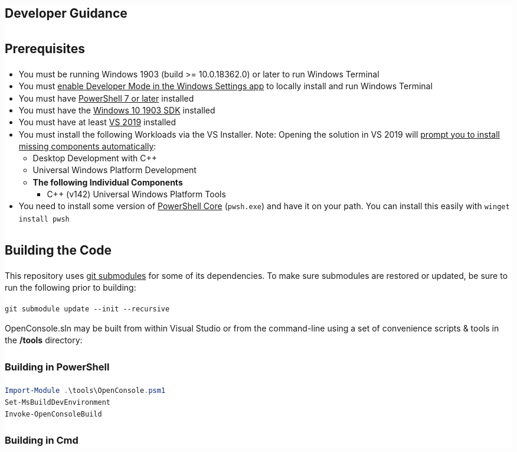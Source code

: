 ## Developer Guidance

## Prerequisites

* You must be running Windows 1903 (build >= 10.0.18362.0) or later to run
  Windows Terminal
* You must [enable Developer Mode in the Windows Settings
  app](https://docs.microsoft.com/en-us/windows/uwp/get-started/enable-your-device-for-development)
  to locally install and run Windows Terminal
* You must have [PowerShell 7 or later](https://github.com/PowerShell/PowerShell/releases/latest) installed
* You must have the [Windows 10 1903
  SDK](https://developer.microsoft.com/en-us/windows/downloads/windows-10-sdk)
  installed
* You must have at least [VS
  2019](https://visualstudio.microsoft.com/downloads/) installed
* You must install the following Workloads via the VS Installer. Note: Opening
  the solution in VS 2019 will [prompt you to install missing components
  automatically](https://devblogs.microsoft.com/setup/configure-visual-studio-across-your-organization-with-vsconfig/):
  * Desktop Development with C++
  * Universal Windows Platform Development
  * **The following Individual Components**
    * C++ (v142) Universal Windows Platform Tools
* You need to install some version of [PowerShell Core](https://github.com/PowerShell/PowerShell#get-powershell)
  (`pwsh.exe`) and have it on your path. You can install this easily with `winget install pwsh`
  
## Building the Code

This repository uses [git
submodules](https://git-scm.com/book/en/v2/Git-Tools-Submodules) for some of its
dependencies. To make sure submodules are restored or updated, be sure to run
the following prior to building:

```shell
git submodule update --init --recursive
```

OpenConsole.sln may be built from within Visual Studio or from the command-line
using a set of convenience scripts & tools in the **/tools** directory:

### Building in PowerShell

```powershell
Import-Module .\tools\OpenConsole.psm1
Set-MsBuildDevEnvironment
Invoke-OpenConsoleBuild
```

### Building in Cmd
